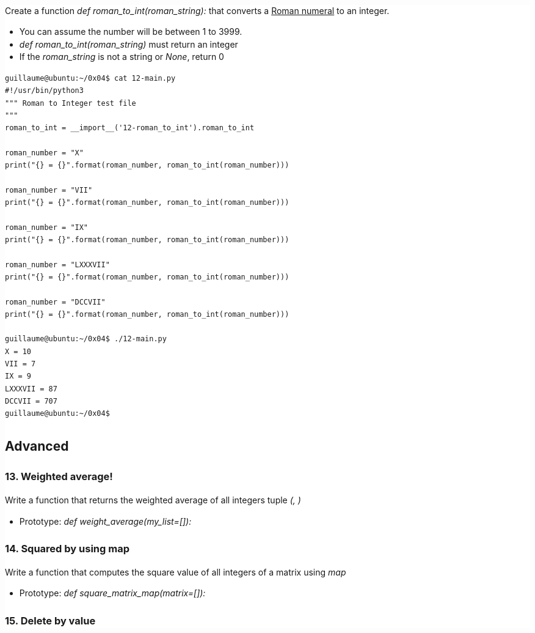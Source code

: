 Create a function *def roman_to_int(roman_string):* that converts a [Roman numeral](https://alx-intranet.hbtn.io/rltoken/oSuwqUrL0BL_hi4VqVvs_g) to an integer.

* You can assume the number will be between 1 to 3999.
* *def roman_to_int(roman_string)* must return an integer
* If the *roman_string* is not a string or *None*, return 0
```
guillaume@ubuntu:~/0x04$ cat 12-main.py
#!/usr/bin/python3
""" Roman to Integer test file
"""
roman_to_int = __import__('12-roman_to_int').roman_to_int

roman_number = "X"
print("{} = {}".format(roman_number, roman_to_int(roman_number)))

roman_number = "VII"
print("{} = {}".format(roman_number, roman_to_int(roman_number)))

roman_number = "IX"
print("{} = {}".format(roman_number, roman_to_int(roman_number)))

roman_number = "LXXXVII"
print("{} = {}".format(roman_number, roman_to_int(roman_number)))

roman_number = "DCCVII"
print("{} = {}".format(roman_number, roman_to_int(roman_number)))

guillaume@ubuntu:~/0x04$ ./12-main.py
X = 10
VII = 7
IX = 9
LXXXVII = 87
DCCVII = 707
guillaume@ubuntu:~/0x04$ 
```

## Advanced

### 13. Weighted average!

Write a function that returns the weighted average of all integers tuple *(<score>, <weight>)*

* Prototype: *def weight_average(my_list=[]):*


### 14. Squared by using map

Write a function that computes the square value of all integers of a matrix using *map*

* Prototype: *def square_matrix_map(matrix=[]):*


### 15. Delete by value
